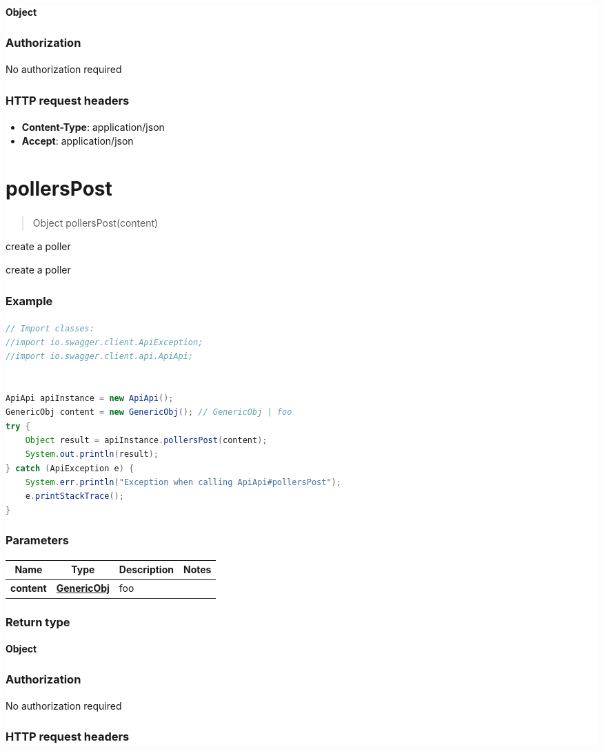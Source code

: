 **Object**

### Authorization

No authorization required

### HTTP request headers

 - **Content-Type**: application/json
 - **Accept**: application/json

<a name="pollersPost"></a>
# **pollersPost**
> Object pollersPost(content)

create a poller 

create a poller 

### Example
```java
// Import classes:
//import io.swagger.client.ApiException;
//import io.swagger.client.api.ApiApi;


ApiApi apiInstance = new ApiApi();
GenericObj content = new GenericObj(); // GenericObj | foo
try {
    Object result = apiInstance.pollersPost(content);
    System.out.println(result);
} catch (ApiException e) {
    System.err.println("Exception when calling ApiApi#pollersPost");
    e.printStackTrace();
}
```

### Parameters

Name | Type | Description  | Notes
------------- | ------------- | ------------- | -------------
 **content** | [**GenericObj**](GenericObj.md)| foo |

### Return type

**Object**

### Authorization

No authorization required

### HTTP request headers
